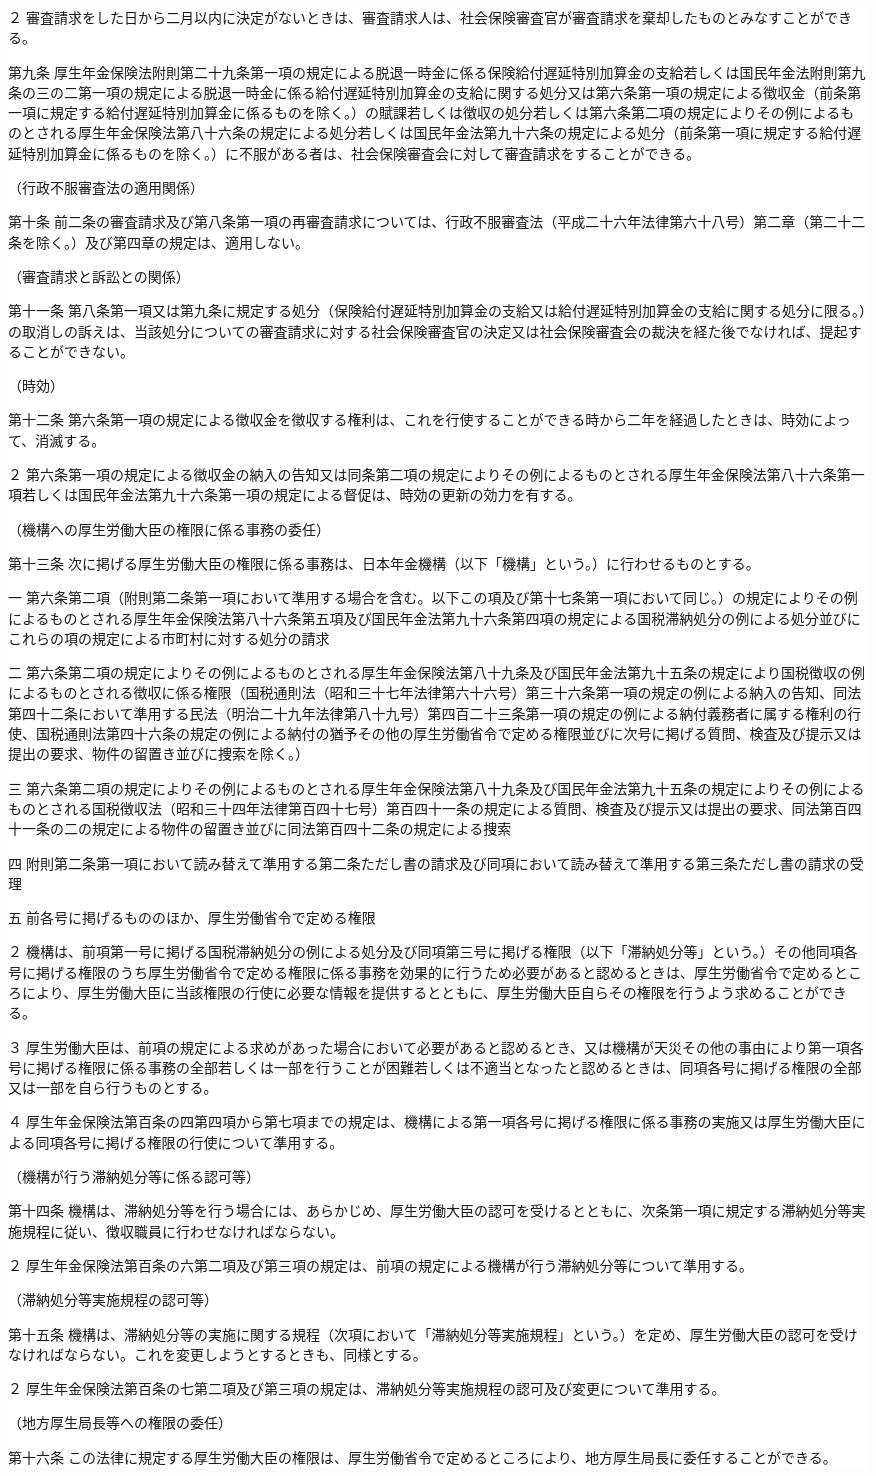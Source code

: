 ２ 審査請求をした日から二月以内に決定がないときは、審査請求人は、社会保険審査官が審査請求を棄却したものとみなすことができる。

第九条 厚生年金保険法附則第二十九条第一項の規定による脱退一時金に係る保険給付遅延特別加算金の支給若しくは国民年金法附則第九条の三の二第一項の規定による脱退一時金に係る給付遅延特別加算金の支給に関する処分又は第六条第一項の規定による徴収金（前条第一項に規定する給付遅延特別加算金に係るものを除く。）の賦課若しくは徴収の処分若しくは第六条第二項の規定によりその例によるものとされる厚生年金保険法第八十六条の規定による処分若しくは国民年金法第九十六条の規定による処分（前条第一項に規定する給付遅延特別加算金に係るものを除く。）に不服がある者は、社会保険審査会に対して審査請求をすることができる。

（行政不服審査法の適用関係）

第十条 前二条の審査請求及び第八条第一項の再審査請求については、行政不服審査法（平成二十六年法律第六十八号）第二章（第二十二条を除く。）及び第四章の規定は、適用しない。

（審査請求と訴訟との関係）

第十一条 第八条第一項又は第九条に規定する処分（保険給付遅延特別加算金の支給又は給付遅延特別加算金の支給に関する処分に限る。）の取消しの訴えは、当該処分についての審査請求に対する社会保険審査官の決定又は社会保険審査会の裁決を経た後でなければ、提起することができない。

（時効）

第十二条 第六条第一項の規定による徴収金を徴収する権利は、これを行使することができる時から二年を経過したときは、時効によって、消滅する。

２ 第六条第一項の規定による徴収金の納入の告知又は同条第二項の規定によりその例によるものとされる厚生年金保険法第八十六条第一項若しくは国民年金法第九十六条第一項の規定による督促は、時効の更新の効力を有する。

（機構への厚生労働大臣の権限に係る事務の委任）

第十三条 次に掲げる厚生労働大臣の権限に係る事務は、日本年金機構（以下「機構」という。）に行わせるものとする。

一 第六条第二項（附則第二条第一項において準用する場合を含む。以下この項及び第十七条第一項において同じ。）の規定によりその例によるものとされる厚生年金保険法第八十六条第五項及び国民年金法第九十六条第四項の規定による国税滞納処分の例による処分並びにこれらの項の規定による市町村に対する処分の請求

二 第六条第二項の規定によりその例によるものとされる厚生年金保険法第八十九条及び国民年金法第九十五条の規定により国税徴収の例によるものとされる徴収に係る権限（国税通則法（昭和三十七年法律第六十六号）第三十六条第一項の規定の例による納入の告知、同法第四十二条において準用する民法（明治二十九年法律第八十九号）第四百二十三条第一項の規定の例による納付義務者に属する権利の行使、国税通則法第四十六条の規定の例による納付の猶予その他の厚生労働省令で定める権限並びに次号に掲げる質問、検査及び提示又は提出の要求、物件の留置き並びに捜索を除く。）

三 第六条第二項の規定によりその例によるものとされる厚生年金保険法第八十九条及び国民年金法第九十五条の規定によりその例によるものとされる国税徴収法（昭和三十四年法律第百四十七号）第百四十一条の規定による質問、検査及び提示又は提出の要求、同法第百四十一条の二の規定による物件の留置き並びに同法第百四十二条の規定による捜索

四 附則第二条第一項において読み替えて準用する第二条ただし書の請求及び同項において読み替えて準用する第三条ただし書の請求の受理

五 前各号に掲げるもののほか、厚生労働省令で定める権限

２ 機構は、前項第一号に掲げる国税滞納処分の例による処分及び同項第三号に掲げる権限（以下「滞納処分等」という。）その他同項各号に掲げる権限のうち厚生労働省令で定める権限に係る事務を効果的に行うため必要があると認めるときは、厚生労働省令で定めるところにより、厚生労働大臣に当該権限の行使に必要な情報を提供するとともに、厚生労働大臣自らその権限を行うよう求めることができる。

３ 厚生労働大臣は、前項の規定による求めがあった場合において必要があると認めるとき、又は機構が天災その他の事由により第一項各号に掲げる権限に係る事務の全部若しくは一部を行うことが困難若しくは不適当となったと認めるときは、同項各号に掲げる権限の全部又は一部を自ら行うものとする。

４ 厚生年金保険法第百条の四第四項から第七項までの規定は、機構による第一項各号に掲げる権限に係る事務の実施又は厚生労働大臣による同項各号に掲げる権限の行使について準用する。

（機構が行う滞納処分等に係る認可等）

第十四条 機構は、滞納処分等を行う場合には、あらかじめ、厚生労働大臣の認可を受けるとともに、次条第一項に規定する滞納処分等実施規程に従い、徴収職員に行わせなければならない。

２ 厚生年金保険法第百条の六第二項及び第三項の規定は、前項の規定による機構が行う滞納処分等について準用する。

（滞納処分等実施規程の認可等）

第十五条 機構は、滞納処分等の実施に関する規程（次項において「滞納処分等実施規程」という。）を定め、厚生労働大臣の認可を受けなければならない。これを変更しようとするときも、同様とする。

２ 厚生年金保険法第百条の七第二項及び第三項の規定は、滞納処分等実施規程の認可及び変更について準用する。

（地方厚生局長等への権限の委任）

第十六条 この法律に規定する厚生労働大臣の権限は、厚生労働省令で定めるところにより、地方厚生局長に委任することができる。
